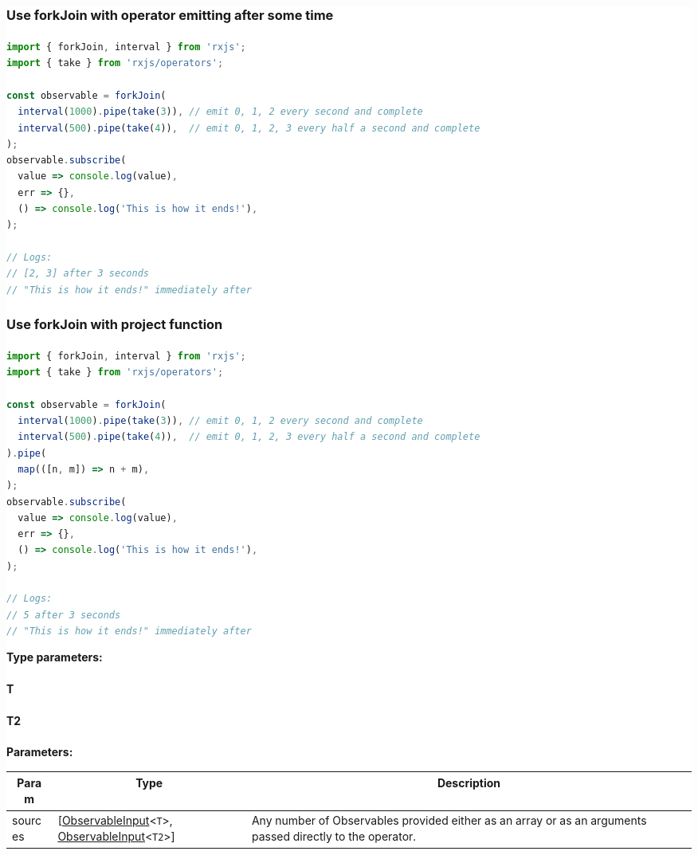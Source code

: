 ### Use forkJoin with operator emitting after some time

```javascript
import { forkJoin, interval } from 'rxjs';
import { take } from 'rxjs/operators';

const observable = forkJoin(
  interval(1000).pipe(take(3)), // emit 0, 1, 2 every second and complete
  interval(500).pipe(take(4)),  // emit 0, 1, 2, 3 every half a second and complete
);
observable.subscribe(
  value => console.log(value),
  err => {},
  () => console.log('This is how it ends!'),
);

// Logs:
// [2, 3] after 3 seconds
// "This is how it ends!" immediately after
```

### Use forkJoin with project function

```javascript
import { forkJoin, interval } from 'rxjs';
import { take } from 'rxjs/operators';

const observable = forkJoin(
  interval(1000).pipe(take(3)), // emit 0, 1, 2 every second and complete
  interval(500).pipe(take(4)),  // emit 0, 1, 2, 3 every half a second and complete
).pipe(
  map(([n, m]) => n + m),
);
observable.subscribe(
  value => console.log(value),
  err => {},
  () => console.log('This is how it ends!'),
);

// Logs:
// 5 after 3 seconds
// "This is how it ends!" immediately after
```

**Type parameters:**

#### T 
#### T2 
**Parameters:**

| Param | Type | Description |
| ------ | ------ | ------ |
| sources | [[ObservableInput](_node_modules_rxjs_src_internal_types_.md#observableinput)<`T`>, [ObservableInput](_node_modules_rxjs_src_internal_types_.md#observableinput)<`T2`>] |  Any number of Observables provided either as an array or as an arguments passed directly to the operator. |
